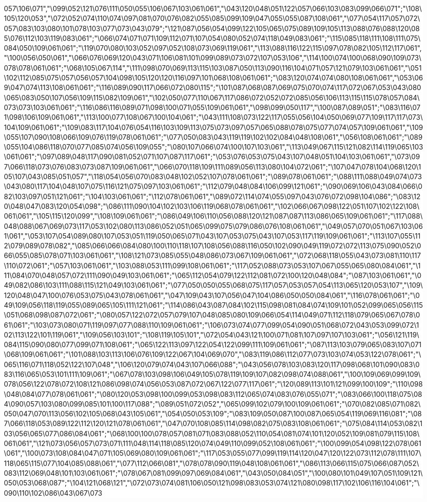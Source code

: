 057\106\071","\099\052\121\076\111\050\055\106\067\103\061\061","\043\120\048\051\122\057\066\103\083\099\066\071";"\108\105\120\053","\072\052\074\110\074\097\081\070\076\082\055\085\099\109\047\055\055\087\108\061","\077\054\117\057\072\057\083\103\080\101\078\103\077\073\043\079";"\121\087\056\054\099\122\105\065\075\089\109\105\113\088\076\088\120\085\076\112\103\119\083\061";"\066\074\071\071\109\112\071\107\054\080\052\074\118\049\083\061";"\115\085\118\111\108\111\075\084\050\109\061\061";"\119\070\080\103\052\097\052\108\073\069\119\061","\113\088\116\122\115\097\078\082\105\112\117\061","\100\056\050\061","\066\076\069\120\043\071\106\081\101\099\089\073\072\107\053\106","\114\100\074\100\068\090\109\073\078\078\061\061";"\068\105\067\114","\111\098\070\069\113\115\103\087\050\113\090\116\104\071\057\121\079\103\061\061","\051\102\112\085\075\057\056\057\104\098\105\120\120\116\097\101\068\108\061\061";"\083\120\074\074\080\108\061\061","\053\069\047\074\113\108\061\061";"\116\089\090\117\066\072\080\115";"\101\087\068\087\069\075\070\074\117\072\067\053\043\080\065\083\050\107\056\109\115\082\109\061","\102\050\077\110\067\117\086\072\052\072\085\056\106\113\115\115\078\057\084\073\073\103\061\061";"\116\086\116\089\071\098\100\071\055\109\061\061","\098\099\050\117","\100\087\089\051";"\083\116\071\098\106\109\061\061","\113\100\077\108\067\100\104\061";"\043\111\108\073\122\117\055\056\104\050\069\077\109\117\117\073\104\109\061\061";"\109\083\117\104\076\054\116\103\109\113\075\073\097\057\065\088\078\075\077\074\057\109\061\061","\109\055\107\090\108\066\109\076\119\078\061\061";"\077\050\083\043\119\119\102\102\084\048\108\061","\056\108\061\061";"\089\055\104\086\118\070\077\085\074\056\109\055";"\080\107\066\074\100\107\103\061","\113\049\067\115\121\082\114\119\065\103\061\061";"\097\089\048\117\090\081\052\071\107\087\117\061";"\053\076\053\075\043\107\048\051\104\103\061\061","\073\097\066\118\073\076\083\073\087\109\061\061","\066\070\118\109\111\089\056\113\080\104\072\061";"\107\047\078\104\068\120\105\107\043\085\051\057","\118\054\056\070\083\048\102\052\107\078\061\061";"\089\078\061\061";"\088\111\088\049\074\073\043\080\117\104\048\107\075\116\121\075\097\103\061\061";"\112\079\048\084\106\099\121\061";"\090\069\106\043\084\066\082\103\097\051\121\061";"\104\103\061\061";"\112\078\061\061","\089\072\114\074\055\097\043\076\072\098\104\086";"\083\120\048\047\083\120\054\098";"\086\111\090\104\102\103\106\119\068\078\061\061","\102\066\067\098\122\051\107\102\122\108\061\061","\105\115\120\099","\108\109\061\061";"\086\049\106\110\056\088\120\121\087\087\113\086\065\109\061\061";"\117\088\048\088\067\069\073\117\053\102\080\113\086\052\051\065\099\075\079\086\076\108\061\061","\049\057\070\051\067\103\061\061","\053\107\054\089\080\107\053\051\119\050\065\071\043\107\053\075\043\107\053\117\119\109\061\061";"\113\107\055\112\079\089\078\082","\085\066\066\084\080\100\110\118\107\108\056\088\116\050\102\090\049\119\072\072\113\075\090\052\066\055\085\078\071\103\061\061","\108\121\073\085\055\048\086\073\067\109\061\061","\072\068\118\055\043\073\081\110\117\110\072\061";"\057\103\061\061","\103\088\053\111\099\108\061\061";"\117\052\088\073\053\107\067\055\065\080\084\061","\111\084\070\048\057\072\111\090\049\103\061\061";"\065\112\054\079\122\112\081\072\100\120\048\084";"\087\103\061\061","\049\082\086\103\111\088\115\121\049\103\061\061";"\077\050\050\055\068\075\117\057\053\057\054\113\065\120\053\107","\109\120\048\047\100\076\053\075\043\078\061\061","\047\109\043\107\056\047\104\086\050\050\084\061","\116\078\061\061";"\049\109\056\118\119\055\089\065\105\111\121\061";"\114\086\043\087\084\102\115\098\081\084\074\109\101\052\099\065\056\115\051\068\098\087\072\061";"\080\057\122\072\057\079\107\048\085\080\109\066\054\114\049\071\112\118\079\065\067\078\061\061";"\103\073\080\071\119\097\077\088\110\109\061\061";"\106\073\074\077\099\054\090\051\068\072\043\053\099\072\102\113\122\101\119\061","\109\056\103\101";"\108\119\105\101","\072\054\043\121\100\071\081\107\097\107\103\061";"\056\121\119\084\115\090\080\077\099\071\108\061";"\065\122\113\097\122\054\122\099\111\109\061\061";"\087\113\103\079\065\083\107\071\068\109\061\061";"\101\088\103\113\106\076\109\122\067\104\069\070","\083\119\086\112\077\073\103\074\053\122\078\061";"\065\116\071\118\052\122\107\048","\106\120\079\074\043\107\066\088";"\043\056\078\103\083\120\117\098\068\101\090\083\083\116\065\053\101\111\109\061";"\067\078\103\098\106\049\105\078\119\109\107\082\098\074\088\061","\100\109\069\099\109\078\056\122\078\072\108\121\086\098\074\056\053\087\072\067\122\077\117\061";"\120\089\113\101\121\099\100\109";"\110\098\048\084\077\078\061\061";"\080\120\053\098\100\099\053\098\083\112\065\074\083\076\055\071";"\083\066\100\118\075\084\090\057\103\080\099\085\101\100\117\088";"\089\051\072\052","\065\099\102\079\100\109\061\061";"\070\082\085\071\082\050\047\070\113\056\102\105\068\043\105\061","\054\050\053\109";"\083\109\050\087\100\087\065\054\119\069\116\081";"\087\066\118\053\089\122\112\120\121\078\061\061","\047\070\108\085\114\098\082\075\083\108\061\061";"\075\084\114\053\082\103\056\065\077\086\084\061";"\068\100\100\078\057\081\071\083\088\052\110\054\081\074\101\120\052\109\081\079\115\108\061\061","\121\073\056\057\073\071\111\048\114\118\085\120\074\049\110\099\052\108\061\061";"\100\099\054\098\122\078\061\061","\100\073\108\084\047\071\105\069\080\109\061\061";"\117\053\055\077\099\119\114\120\047\120\122\073\112\078\111\107\118\065\115\077\104\085\088\061","\077\112\066\081","\078\078\090\119\048\108\061\061","\086\113\066\115\075\066\087\052\083\112\069\048\101\103\061\061";"\078\067\081\099\097\069\084\061","\043\050\084\051","\100\080\101\049\107\051\109\121\050\053\068\087";"\104\121\068\121","\072\073\074\081\106\050\121\098\083\053\074\121\080\098\117\102\106\116\104\061";"\090\110\102\086\043\067\073